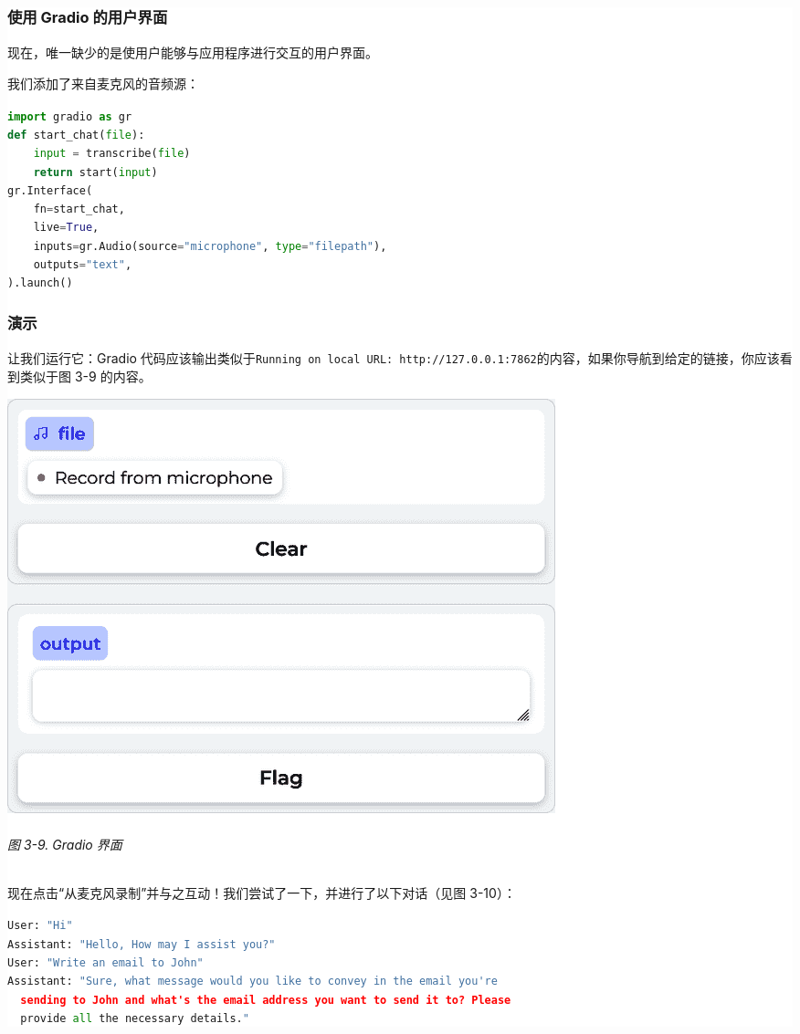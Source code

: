 ### 使用 Gradio 的用户界面

现在，唯一缺少的是使用户能够与应用程序进行交互的用户界面。

我们添加了来自麦克风的音频源：

```py
import gradio as gr
def start_chat(file):
    input = transcribe(file)
    return start(input)
gr.Interface(
    fn=start_chat,
    live=True,
    inputs=gr.Audio(source="microphone", type="filepath"),
    outputs="text",
).launch()
```

### 演示

让我们运行它：Gradio 代码应该输出类似于`Running on local URL: http://127.0.0.1:7862`的内容，如果你导航到给定的链接，你应该看到类似于图 3-9 的内容。

![](img/dagc_0309.png)

###### 图 3-9\. Gradio 界面

现在点击“从麦克风录制”并与之互动！我们尝试了一下，并进行了以下对话（见图 3-10）：

```py
User: "Hi"
Assistant: "Hello, How may I assist you?"
User: "Write an email to John"
Assistant: "Sure, what message would you like to convey in the email you're 
  sending to John and what's the email address you want to send it to? Please 
  provide all the necessary details." 
```
